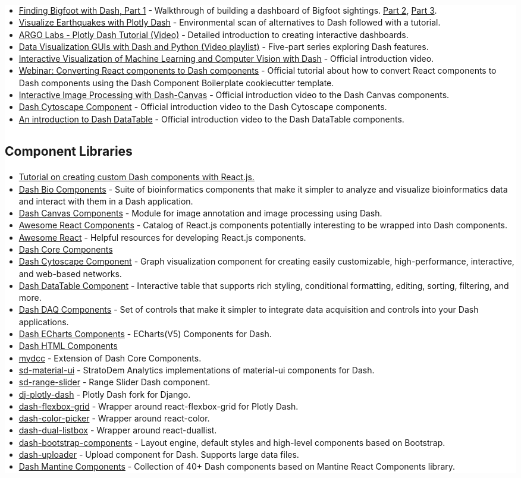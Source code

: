 *   [Finding Bigfoot with Dash, Part 1](https://timothyrenner.github.io/datascience/2017/08/08/finding-bigfoot-with-dash-part-1.html) - Walkthrough of building a dashboard of Bigfoot sightings. [Part 2](https://timothyrenner.github.io/datascience/2017/08/09/finding-bigfoot-with-dash-part-2.html), [Part 3](https://timothyrenner.github.io/datascience/2017/08/10/finding-bigfoot-with-dash-part-3.html).
*   [Visualize Earthquakes with Plotly Dash](https://www.giacomodebidda.com/visualize-earthquakes-with-plotly-dash/) - Environmental scan of alternatives to Dash followed with a tutorial.
*   [ARGO Labs - Plotly Dash Tutorial (Video)](https://www.youtube.com/watch?v=yfWJXkySfe0) - Detailed introduction to creating interactive dashboards.
*   [Data Visualization GUIs with Dash and Python (Video playlist)](https://www.youtube.com/watch?v=J_Cy_QjG6NE\&list=PLQVvvaa0QuDfsGImWNt1eUEveHOepkjqt) - Five-part series exploring Dash features.
*   [Interactive Visualization of Machine Learning and Computer Vision with Dash](https://www.youtube.com/watch?v=3F5AR-uUqJc) - Official introduction video.
*   [Webinar: Converting React components to Dash components](https://www.youtube.com/watch?v=wifoPPRgG_I) - Official tutorial about how to convert React components to Dash components using the Dash Component Boilerplate cookiecutter template.
*   [Interactive Image Processing with Dash-Canvas](https://www.youtube.com/watch?v=LKXSFBB5ccI) - Official introduction video to the Dash Canvas components.
*   [Dash Cytoscape Component](https://www.youtube.com/watch?v=snXcIsCMQgk) - Official introduction video to the Dash Cytoscape components.
*   [An introduction to Dash DataTable](https://www.youtube.com/watch?v=dueejcyrYh8) - Official introduction video to the Dash DataTable components.

## Component Libraries

*   [Tutorial on creating custom Dash components with React.js.](https://plot.ly/dash/plugins)
*   [Dash Bio Components](https://dash.plot.ly/dash-bio) - Suite of bioinformatics components that make it simpler to analyze and visualize bioinformatics data and interact with them in a Dash application.
*   [Dash Canvas Components](https://dash.plot.ly/canvas) - Module for image annotation and image processing using Dash.
*   [Awesome React Components](https://github.com/brillout/awesome-react-components) - Catalog of React.js components potentially interesting to be wrapped into Dash components.
*   [Awesome React](https://github.com/enaqx/awesome-react) - Helpful resources for developing React.js components.
*   [Dash Core Components](https://github.com/plotly/dash-core-components)
*   [Dash Cytoscape Component](https://dash.plot.ly/cytoscape) - Graph visualization component for creating easily customizable, high-performance, interactive, and web-based networks.
*   [Dash DataTable Component](https://dash.plot.ly/datatable) - Interactive table that supports rich styling, conditional formatting, editing, sorting, filtering, and more.
*   [Dash DAQ Components](https://dash.plot.ly/dash-daq) - Set of controls that make it simpler to integrate data acquisition and controls into your Dash applications.
*   [Dash ECharts Components](https://github.com/mergeforward/dash_echarts) - ECharts(V5) Components for Dash.
*   [Dash HTML Components](https://github.com/plotly/dash-html-components)
*   [mydcc](https://github.com/jimmybow/mydcc) - Extension of Dash Core Components.
*   [sd-material-ui](https://github.com/StratoDem/sd-material-ui) - StratoDem Analytics implementations of material-ui components for Dash.
*   [sd-range-slider](https://github.com/StratoDem/sd-range-slider) - Range Slider Dash component.
*   [dj-plotly-dash](https://github.com/pikhovkin/dj-plotly-dash) - Plotly Dash fork for Django.
*   [dash-flexbox-grid](https://github.com/pikhovkin/dash-flexbox-grid) - Wrapper around react-flexbox-grid for Plotly Dash.
*   [dash-color-picker](https://github.com/vivekvs1/dash-color-picker) - Wrapper around react-color.
*   [dash-dual-listbox](https://github.com/vivekvs1/dash-dual-listbox) - Wrapper around react-duallist.
*   [dash-bootstrap-components](https://dash-bootstrap-components.opensource.asidatascience.com/) - Layout engine, default styles and high-level components based on Bootstrap.
*   [dash-uploader](https://github.com/np-8/dash-uploader) - Upload component for Dash. Supports large data files.
*   [Dash Mantine Components](https://github.com/snehilvj/dash-mantine-components) - Collection of 40+ Dash components based on Mantine React Components library.